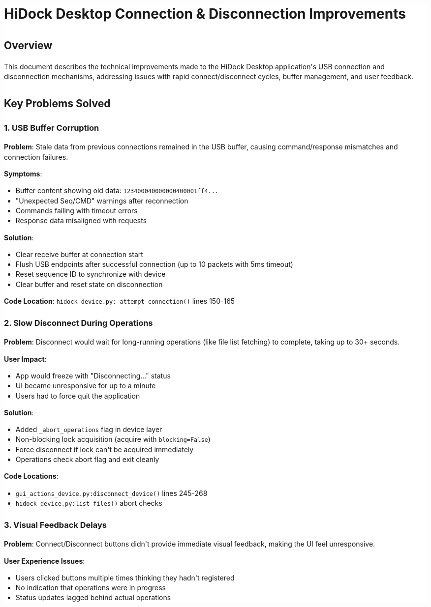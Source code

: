 # HiDock Desktop Connection & Disconnection Improvements

## Overview
This document describes the technical improvements made to the HiDock Desktop application's USB connection and disconnection mechanisms, addressing issues with rapid connect/disconnect cycles, buffer management, and user feedback.

## Key Problems Solved

### 1. USB Buffer Corruption
**Problem**: Stale data from previous connections remained in the USB buffer, causing command/response mismatches and connection failures.

**Symptoms**:
- Buffer content showing old data: `123400040000000400001ff4...`
- "Unexpected Seq/CMD" warnings after reconnection
- Commands failing with timeout errors
- Response data misaligned with requests

**Solution**: 
- Clear receive buffer at connection start
- Flush USB endpoints after successful connection (up to 10 packets with 5ms timeout)
- Reset sequence ID to synchronize with device
- Clear buffer and reset state on disconnection

**Code Location**: `hidock_device.py:_attempt_connection()` lines 150-165

### 2. Slow Disconnect During Operations
**Problem**: Disconnect would wait for long-running operations (like file list fetching) to complete, taking up to 30+ seconds.

**User Impact**:
- App would freeze with "Disconnecting..." status
- UI became unresponsive for up to a minute
- Users had to force quit the application

**Solution**:
- Added `_abort_operations` flag in device layer
- Non-blocking lock acquisition (acquire with `blocking=False`)
- Force disconnect if lock can't be acquired immediately
- Operations check abort flag and exit cleanly

**Code Locations**: 
- `gui_actions_device.py:disconnect_device()` lines 245-268
- `hidock_device.py:list_files()` abort checks

### 3. Visual Feedback Delays
**Problem**: Connect/Disconnect buttons didn't provide immediate visual feedback, making the UI feel unresponsive.

**User Experience Issues**:
- Users clicked buttons multiple times thinking they hadn't registered
- No indication that operations were in progress
- Status updates lagged behind actual operations
